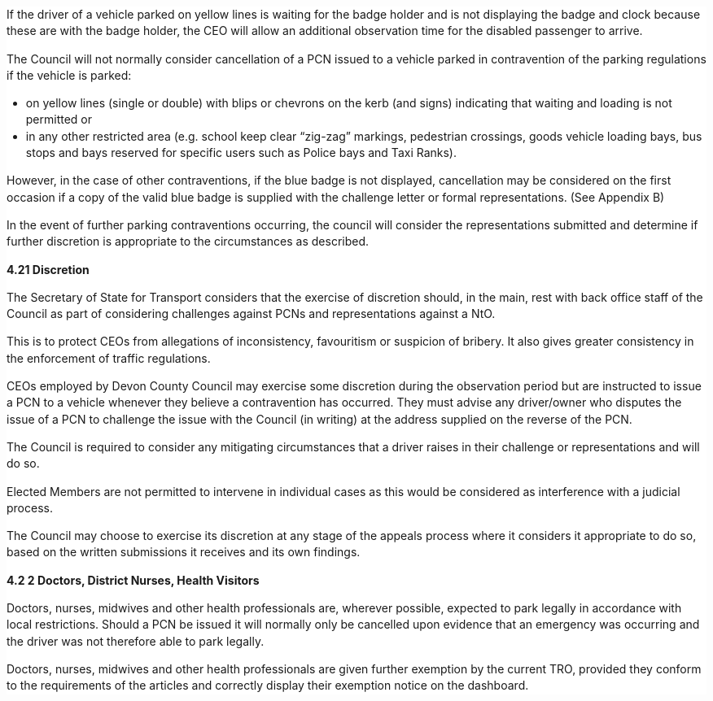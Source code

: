 If the driver of a vehicle parked on yellow lines is waiting for the badge holder and is
not displaying the badge and clock because these are with the badge holder, the
CEO will allow an additional observation time for the disabled passenger to arrive.

The Council will not normally consider cancellation of a PCN issued to a vehicle
parked in contravention of the parking regulations if the vehicle is parked:

- on yellow lines (single or double) with blips or chevrons on the kerb (and signs)
indicating that waiting and loading is not permitted or
- in any other restricted area (e.g. school keep clear “zig-zag” markings, pedestrian
crossings, goods vehicle loading bays, bus stops and bays reserved for specific users
such as Police bays and Taxi Ranks).

However, in the case of other contraventions, if the blue badge is not displayed,
cancellation may be considered on the first occasion if a copy of the valid blue badge
is supplied with the challenge letter or formal representations. (See Appendix B)

In the event of further parking contraventions occurring, the council will consider the
representations submitted and determine if further discretion is appropriate to the
circumstances as described.

**4.21 Discretion**

The Secretary of State for Transport considers that the exercise of discretion should,
in the main, rest with back office staff of the Council as part of considering
challenges against PCNs and representations against a NtO.

This is to protect CEOs from allegations of inconsistency, favouritism or suspicion of
bribery. It also gives greater consistency in the enforcement of traffic regulations.

CEOs employed by Devon County Council may exercise some discretion during the
observation period but are instructed to issue a PCN to a vehicle whenever they
believe a contravention has occurred. They must advise any driver/owner who
disputes the issue of a PCN to challenge the issue with the Council (in writing) at the
address supplied on the reverse of the PCN.

The Council is required to consider any mitigating circumstances that a driver raises
in their challenge or representations and will do so.


Elected Members are not permitted to intervene in individual cases as this would be
considered as interference with a judicial process.

The Council may choose to exercise its discretion at any stage of the appeals process
where it considers it appropriate to do so, based on the written submissions it
receives and its own findings.

**4.2 2 Doctors, District Nurses, Health Visitors**

Doctors, nurses, midwives and other health professionals are, wherever possible,
expected to park legally in accordance with local restrictions. Should a PCN be
issued it will normally only be cancelled upon evidence that an emergency was
occurring and the driver was not therefore able to park legally.

Doctors, nurses, midwives and other health professionals are given further exemption
by the current TRO, provided they conform to the requirements of the articles and
correctly display their exemption notice on the dashboard.
